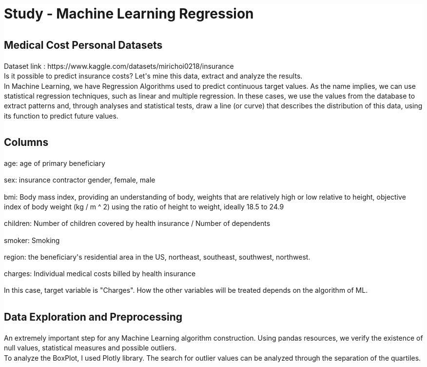 # Study - Machine Learning Regression

## Medical Cost Personal Datasets
<div>
  Dataset link : https://www.kaggle.com/datasets/mirichoi0218/insurance
</div

<div>
  Is it possible to predict insurance costs? Let's mine this data, extract and analyze the results.
</div>
<div>
  In Machine Learning, we have Regression Algorithms used to predict continuous target values. As the name implies, we can use statistical regression techniques, such as linear and multiple regression. In these cases, we use the values from the database to extract patterns and, through analyses and statistical tests, draw a line (or curve) that describes the distribution of this data, using its function to predict future values.
</div>

## Columns
<div>
age: age of primary beneficiary


sex: insurance contractor gender, female, male

bmi: Body mass index, providing an understanding of body, weights that are relatively high or low relative to height,
objective index of body weight (kg / m ^ 2) using the ratio of height to weight, ideally 18.5 to 24.9

children: Number of children covered by health insurance / Number of dependents

smoker: Smoking

region: the beneficiary's residential area in the US, northeast, southeast, southwest, northwest.

charges: Individual medical costs billed by health insurance
</div>

<div>
  In this case, target variable is "Charges". How the other variables will be treated depends on the algorithm of ML.
</div>

## Data Exploration and Preprocessing

<div>
  An extremely important step for any Machine Learning algorithm construction. Using pandas resources, we verify the existence of null values, statistical measures and possible outliers.
</div>

<div>
  To analyze the BoxPlot, I used Plotly library. The search for outlier values can be analyzed through the separation of the quartiles.
</div>
